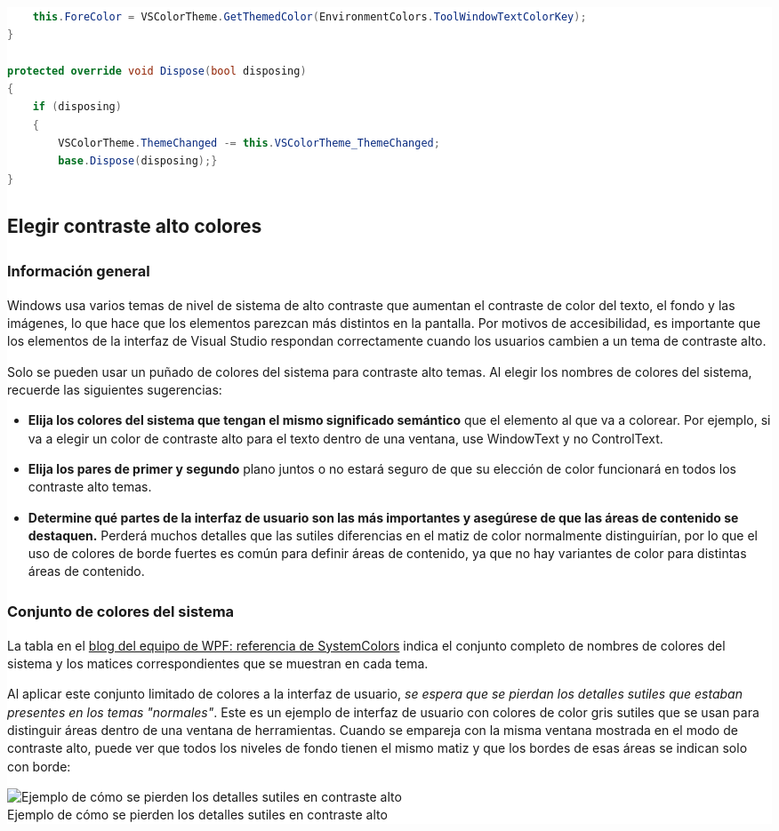 ```csharp
    this.ForeColor = VSColorTheme.GetThemedColor(EnvironmentColors.ToolWindowTextColorKey);
}

protected override void Dispose(bool disposing)
{
    if (disposing)
    {
        VSColorTheme.ThemeChanged -= this.VSColorTheme_ThemeChanged;
        base.Dispose(disposing);}
}
```

## <a name="choosing-high-contrast-colors"></a><a name="BKMK_ChoosingHighContrastColors"></a> Elegir contraste alto colores

### <a name="overview"></a>Información general

Windows usa varios temas de nivel de sistema de alto contraste que aumentan el contraste de color del texto, el fondo y las imágenes, lo que hace que los elementos parezcan más distintos en la pantalla. Por motivos de accesibilidad, es importante que los elementos de la interfaz de Visual Studio respondan correctamente cuando los usuarios cambien a un tema de contraste alto.

Solo se pueden usar un puñado de colores del sistema para contraste alto temas. Al elegir los nombres de colores del sistema, recuerde las siguientes sugerencias:

- **Elija los colores del sistema que tengan el mismo significado semántico** que el elemento al que va a colorear. Por ejemplo, si va a elegir un color de contraste alto para el texto dentro de una ventana, use WindowText y no ControlText.

- **Elija los pares de primer y segundo** plano juntos o no estará seguro de que su elección de color funcionará en todos los contraste alto temas.

- **Determine qué partes de la interfaz de usuario son las más importantes y asegúrese de que las áreas de contenido se destaquen.** Perderá muchos detalles que las sutiles diferencias en el matiz de color normalmente distinguirían, por lo que el uso de colores de borde fuertes es común para definir áreas de contenido, ya que no hay variantes de color para distintas áreas de contenido.

### <a name="system-color-set"></a>Conjunto de colores del sistema

La tabla en el [blog del equipo de WPF: referencia de SystemColors](/archive/blogs/wpf/systemcolors-reference) indica el conjunto completo de nombres de colores del sistema y los matices correspondientes que se muestran en cada tema.

Al aplicar este conjunto limitado de colores a la interfaz de usuario, *se espera que se pierdan los detalles sutiles que estaban presentes en los temas "normales"*. Este es un ejemplo de interfaz de usuario con colores de color gris sutiles que se usan para distinguir áreas dentro de una ventana de herramientas. Cuando se empareja con la misma ventana mostrada en el modo de contraste alto, puede ver que todos los niveles de fondo tienen el mismo matiz y que los bordes de esas áreas se indican solo con borde:

![Ejemplo de cómo se pierden los detalles sutiles en contraste alto](../../extensibility/ux-guidelines/media/030303-a_propertieswindow.png "030303-a_PropertiesWindow")<br />Ejemplo de cómo se pierden los detalles sutiles en contraste alto
